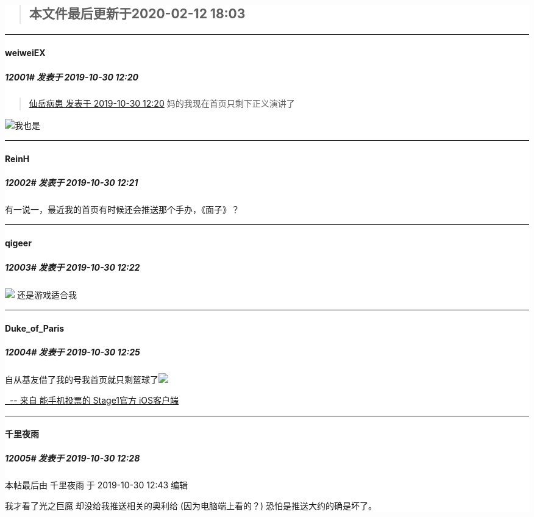 > ## **本文件最后更新于2020-02-12 18:03** 


-----

####  weiweiEX  
##### 12001#       发表于 2019-10-30 12:20


<blockquote><a href="httphttps://bbs.saraba1st.com/2b/forum.php?mod=redirect&amp;goto=findpost&amp;pid=45350415&amp;ptid=1856302" target="_blank">仙岳病患 发表于 2019-10-30 12:20</a>
妈的我现在首页只剩下正义演讲了</blockquote>
<img src="https://static.saraba1st.com/image/smiley/face2017/067.png" referrerpolicy="no-referrer">我也是


-----

####  ReinH  
##### 12002#       发表于 2019-10-30 12:21


有一说一，最近我的首页有时候还会推送那个手办，《面子》？


-----

####  qigeer  
##### 12003#       发表于 2019-10-30 12:22


<img src="https://i.loli.net/2019/10/30/1OnpuREw63QFfzl.jpg" referrerpolicy="no-referrer">
还是游戏适合我


-----

####  Duke_of_Paris  
##### 12004#       发表于 2019-10-30 12:25


自从基友借了我的号我首页就只剩篮球了<img src="https://static.saraba1st.com/image/smiley/face2017/067.png" referrerpolicy="no-referrer">

[  -- 来自 能手机投票的 Stage1官方 iOS客户端](https://itunes.apple.com/fi/app/saraba1st/id1221237470?mt=8)


-----

####  千里夜雨  
##### 12005#       发表于 2019-10-30 12:28


 本帖最后由 千里夜雨 于 2019-10-30 12:43 编辑 

我才看了光之巨魔
却没给我推送相关的奥利给
(因为电脑端上看的？)
恐怕是推送大约的确是坏了。
